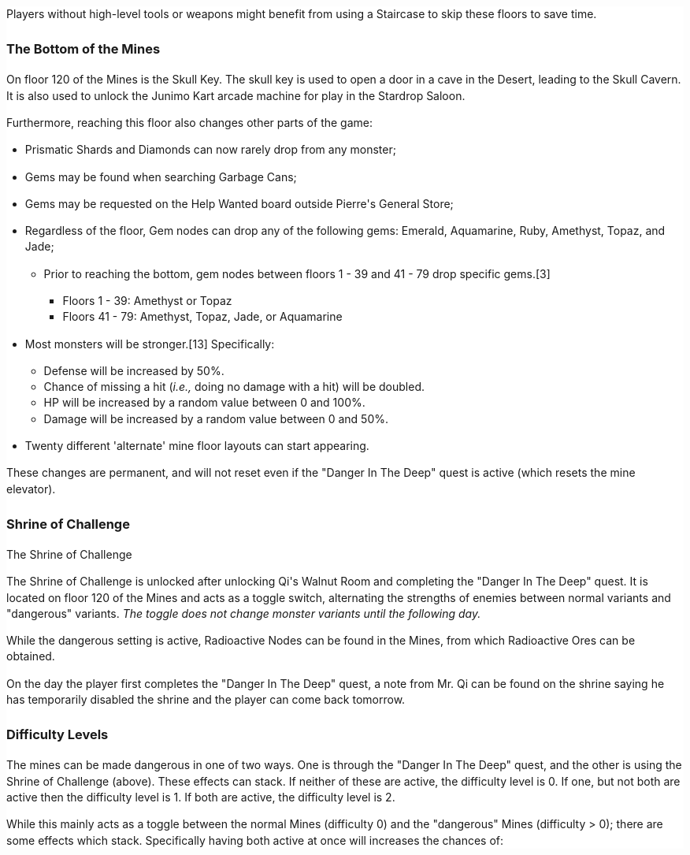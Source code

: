 Players without high-level tools or weapons might benefit from using a Staircase to skip these floors to save time.

### The Bottom of the Mines

On floor 120 of the Mines is the Skull Key. The skull key is used to open a door in a cave in the Desert, leading to the Skull Cavern. It is also used to unlock the Junimo Kart arcade machine for play in the Stardrop Saloon.

Furthermore, reaching this floor also changes other parts of the game:

- Prismatic Shards and Diamonds can now rarely drop from any monster;
- Gems may be found when searching Garbage Cans;
- Gems may be requested on the Help Wanted board outside Pierre's General Store;
- Regardless of the floor, Gem nodes can drop any of the following gems: Emerald, Aquamarine, Ruby, Amethyst, Topaz, and Jade;
  
  - Prior to reaching the bottom, gem nodes between floors 1 - 39 and 41 - 79 drop specific gems.\[3]
    
    - Floors 1 - 39: Amethyst or Topaz
    - Floors 41 - 79: Amethyst, Topaz, Jade, or Aquamarine
- Most monsters will be stronger.\[13] Specifically:
  
  - Defense will be increased by 50%.
  - Chance of missing a hit (*i.e.,* doing no damage with a hit) will be doubled.
  - HP will be increased by a random value between 0 and 100%.
  - Damage will be increased by a random value between 0 and 50%.
- Twenty different 'alternate' mine floor layouts can start appearing.

These changes are permanent, and will not reset even if the "Danger In The Deep" quest is active (which resets the mine elevator).

### Shrine of Challenge

The Shrine of Challenge

The Shrine of Challenge is unlocked after unlocking Qi's Walnut Room and completing the "Danger In The Deep" quest. It is located on floor 120 of the Mines and acts as a toggle switch, alternating the strengths of enemies between normal variants and "dangerous" variants. *The toggle does not change monster variants until the following day.*

While the dangerous setting is active, Radioactive Nodes can be found in the Mines, from which Radioactive Ores can be obtained.

On the day the player first completes the "Danger In The Deep" quest, a note from Mr. Qi can be found on the shrine saying he has temporarily disabled the shrine and the player can come back tomorrow.

### Difficulty Levels

The mines can be made dangerous in one of two ways. One is through the "Danger In The Deep" quest, and the other is using the Shrine of Challenge (above). These effects can stack. If neither of these are active, the difficulty level is 0. If one, but not both are active then the difficulty level is 1. If both are active, the difficulty level is 2.

While this mainly acts as a toggle between the normal Mines (difficulty 0) and the "dangerous" Mines (difficulty &gt; 0); there are some effects which stack. Specifically having both active at once will increases the chances of:
